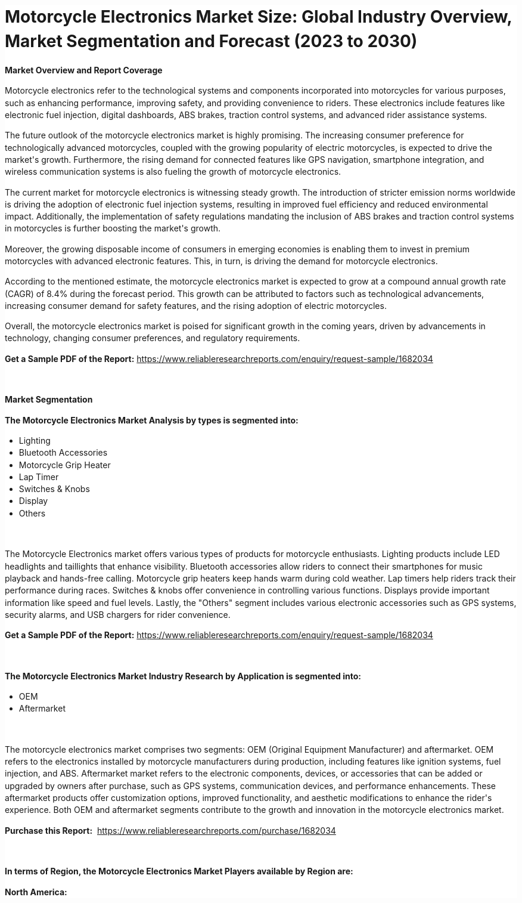<p><h1>Motorcycle Electronics Market Size: Global Industry Overview, Market Segmentation and Forecast (2023 to 2030)</h1></p><p><strong>Market Overview and Report Coverage</strong></p>
<p><p>Motorcycle electronics refer to the technological systems and components incorporated into motorcycles for various purposes, such as enhancing performance, improving safety, and providing convenience to riders. These electronics include features like electronic fuel injection, digital dashboards, ABS brakes, traction control systems, and advanced rider assistance systems.</p><p>The future outlook of the motorcycle electronics market is highly promising. The increasing consumer preference for technologically advanced motorcycles, coupled with the growing popularity of electric motorcycles, is expected to drive the market's growth. Furthermore, the rising demand for connected features like GPS navigation, smartphone integration, and wireless communication systems is also fueling the growth of motorcycle electronics.</p><p>The current market for motorcycle electronics is witnessing steady growth. The introduction of stricter emission norms worldwide is driving the adoption of electronic fuel injection systems, resulting in improved fuel efficiency and reduced environmental impact. Additionally, the implementation of safety regulations mandating the inclusion of ABS brakes and traction control systems in motorcycles is further boosting the market's growth.</p><p>Moreover, the growing disposable income of consumers in emerging economies is enabling them to invest in premium motorcycles with advanced electronic features. This, in turn, is driving the demand for motorcycle electronics.</p><p>According to the mentioned estimate, the motorcycle electronics market is expected to grow at a compound annual growth rate (CAGR) of 8.4% during the forecast period. This growth can be attributed to factors such as technological advancements, increasing consumer demand for safety features, and the rising adoption of electric motorcycles.</p><p>Overall, the motorcycle electronics market is poised for significant growth in the coming years, driven by advancements in technology, changing consumer preferences, and regulatory requirements.</p></p>
<p><strong>Get a Sample PDF of the Report:</strong> <a href="https://www.reliableresearchreports.com/enquiry/request-sample/1682034">https://www.reliableresearchreports.com/enquiry/request-sample/1682034</a></p>
<p>&nbsp;</p>
<p><strong>Market Segmentation</strong></p>
<p><strong>The Motorcycle Electronics Market Analysis by types is segmented into:</strong></p>
<p><ul><li>Lighting</li><li>Bluetooth Accessories</li><li>Motorcycle Grip Heater</li><li>Lap Timer</li><li>Switches & Knobs</li><li>Display</li><li>Others</li></ul></p>
<p>&nbsp;</p>
<p><p>The Motorcycle Electronics market offers various types of products for motorcycle enthusiasts. Lighting products include LED headlights and taillights that enhance visibility. Bluetooth accessories allow riders to connect their smartphones for music playback and hands-free calling. Motorcycle grip heaters keep hands warm during cold weather. Lap timers help riders track their performance during races. Switches & knobs offer convenience in controlling various functions. Displays provide important information like speed and fuel levels. Lastly, the "Others" segment includes various electronic accessories such as GPS systems, security alarms, and USB chargers for rider convenience.</p></p>
<p><strong>Get a Sample PDF of the Report:</strong>&nbsp;<a href="https://www.reliableresearchreports.com/enquiry/request-sample/1682034">https://www.reliableresearchreports.com/enquiry/request-sample/1682034</a></p>
<p>&nbsp;</p>
<p><strong>The Motorcycle Electronics Market Industry Research by Application is segmented into:</strong></p>
<p><ul><li>OEM</li><li>Aftermarket</li></ul></p>
<p>&nbsp;</p>
<p><p>The motorcycle electronics market comprises two segments: OEM (Original Equipment Manufacturer) and aftermarket. OEM refers to the electronics installed by motorcycle manufacturers during production, including features like ignition systems, fuel injection, and ABS. Aftermarket market refers to the electronic components, devices, or accessories that can be added or upgraded by owners after purchase, such as GPS systems, communication devices, and performance enhancements. These aftermarket products offer customization options, improved functionality, and aesthetic modifications to enhance the rider's experience. Both OEM and aftermarket segments contribute to the growth and innovation in the motorcycle electronics market.</p></p>
<p><strong>Purchase this Report:</strong>&nbsp; <a href="https://www.reliableresearchreports.com/purchase/1682034">https://www.reliableresearchreports.com/purchase/1682034</a></p>
<p>&nbsp;</p>
<p><strong>In terms of Region, the Motorcycle Electronics Market Players available by Region are:</strong></p>
<p>
    <p> <strong> North America: </strong>
        <ul>